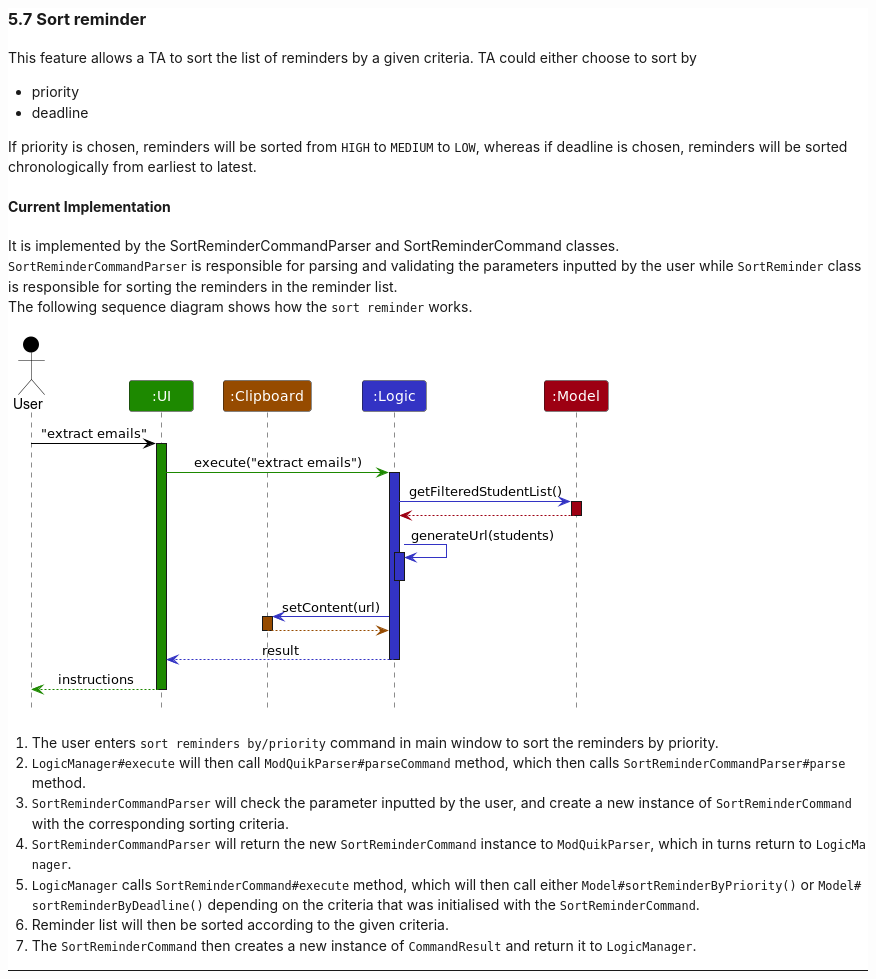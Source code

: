 ### 5.7 Sort reminder
This feature allows a TA to sort the list of reminders by a given criteria. TA could either choose to sort by
* priority
* deadline

If priority is chosen, reminders will be sorted from `HIGH` to `MEDIUM` to `LOW`, whereas if deadline is chosen, reminders will be sorted chronologically from earliest to latest.

#### Current Implementation
 It is implemented by the SortReminderCommandParser and SortReminderCommand classes.<br>
`SortReminderCommandParser` is responsible for parsing and validating the parameters inputted by the user while `SortReminder` class is responsible for sorting the reminders in the reminder list.<br>
 The following sequence diagram shows how the `sort reminder` works.

![ExtractEmailsSequenceDiagram](images/ExtractEmailsSequenceDiagram.png)

1. The user enters `sort reminders by/priority` command in main window to sort the reminders by priority.
2. `LogicManager#execute` will then call `ModQuikParser#parseCommand` method, which then calls `SortReminderCommandParser#parse` method.
3. `SortReminderCommandParser` will check the parameter inputted by the user, and create a new instance of `SortReminderCommand` with the corresponding sorting criteria.
4. `SortReminderCommandParser` will return the new `SortReminderCommand` instance to `ModQuikParser`, which in turns return to `LogicManager`.
5. `LogicManager` calls `SortReminderCommand#execute` method, which will then call either `Model#sortReminderByPriority()` or `Model#sortReminderByDeadline()` depending on the criteria that was initialised with the `SortReminderCommand`.
6. Reminder list will then be sorted according to the given criteria.
7. The `SortReminderCommand` then creates a new instance of `CommandResult` and return it to `LogicManager`.

--------------------------------------------------------------------------------------------------------------------
